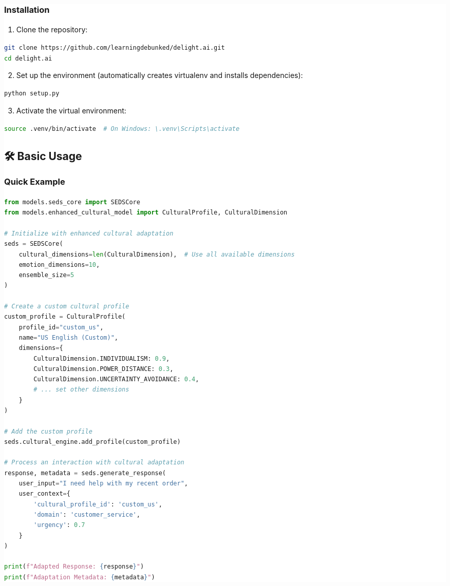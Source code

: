 ### Installation

1. Clone the repository:
```bash
git clone https://github.com/learningdebunked/delight.ai.git
cd delight.ai
```

2. Set up the environment (automatically creates virtualenv and installs dependencies):
```bash
python setup.py
```

3. Activate the virtual environment:
```bash
source .venv/bin/activate  # On Windows: \.venv\Scripts\activate
```

## 🛠 Basic Usage

### Quick Example
```python
from models.seds_core import SEDSCore
from models.enhanced_cultural_model import CulturalProfile, CulturalDimension

# Initialize with enhanced cultural adaptation
seds = SEDSCore(
    cultural_dimensions=len(CulturalDimension),  # Use all available dimensions
    emotion_dimensions=10,
    ensemble_size=5
)

# Create a custom cultural profile
custom_profile = CulturalProfile(
    profile_id="custom_us",
    name="US English (Custom)",
    dimensions={
        CulturalDimension.INDIVIDUALISM: 0.9,
        CulturalDimension.POWER_DISTANCE: 0.3,
        CulturalDimension.UNCERTAINTY_AVOIDANCE: 0.4,
        # ... set other dimensions
    }
)

# Add the custom profile
seds.cultural_engine.add_profile(custom_profile)

# Process an interaction with cultural adaptation
response, metadata = seds.generate_response(
    user_input="I need help with my recent order",
    user_context={
        'cultural_profile_id': 'custom_us',
        'domain': 'customer_service',
        'urgency': 0.7
    }
)

print(f"Adapted Response: {response}")
print(f"Adaptation Metadata: {metadata}")
```
